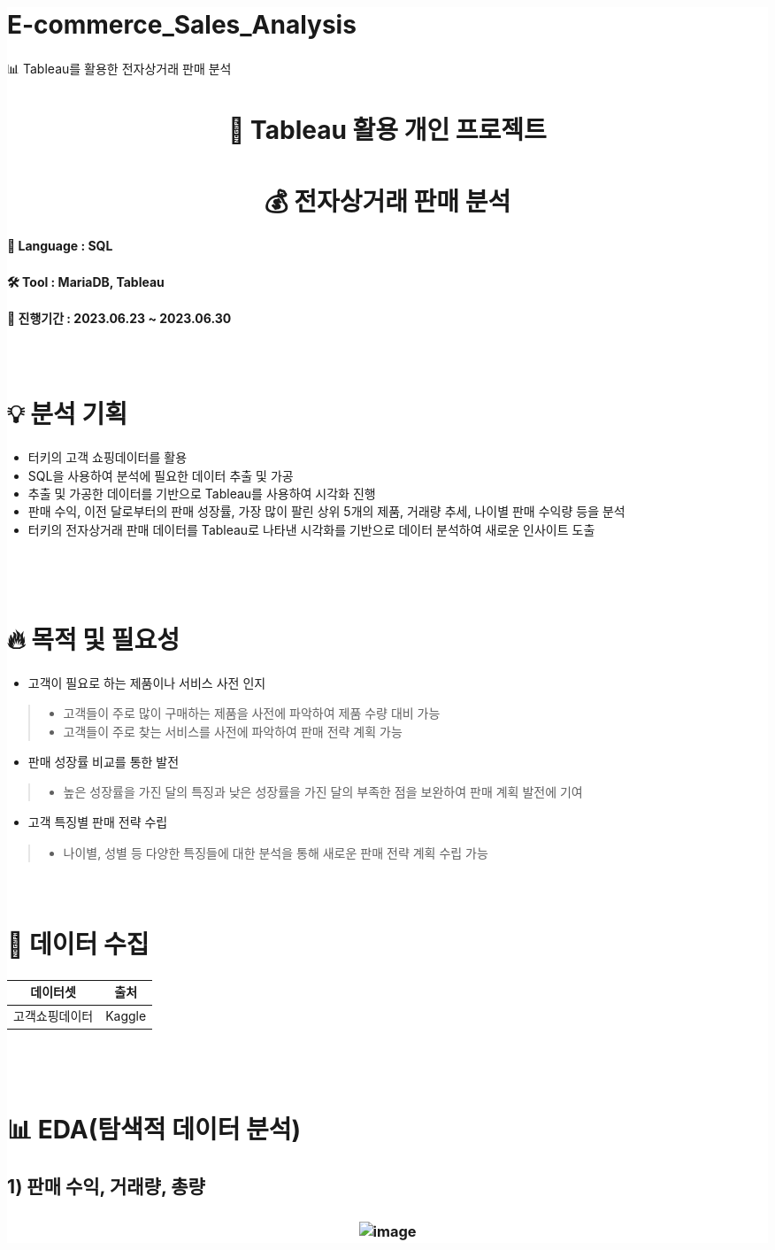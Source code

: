 # E-commerce_Sales_Analysis
📊 Tableau를 활용한 전자상거래 판매 분석
<div align="center">
  <h1>📝 Tableau 활용 개인 프로젝트<br><br>
  💰 전자상거래 판매 분석</h1>
</div>

<h4> 💭 Language : SQL <br><br>
     🛠  Tool : MariaDB, Tableau <br><br>
     📅 진행기간 : 2023.06.23 ~ 2023.06.30</h4>
     
<br>

# 💡 분석 기획
* 터키의 고객 쇼핑데이터를 활용<br>
* SQL을 사용하여 분석에 필요한 데이터 추출 및 가공<br>
* 추출 및 가공한 데이터를 기반으로 Tableau를 사용하여 시각화 진행<br>
* 판매 수익, 이전 달로부터의 판매 성장률, 가장 많이 팔린 상위 5개의 제품, 거래량 추세, 나이별 판매 수익량 등을 분석<br>
* 터키의 전자상거래 판매 데이터를 Tableau로 나타낸 시각화를 기반으로 데이터 분석하여 새로운 인사이트 도출<br><br>

<br>

# 🔥 목적 및 필요성
* 고객이 필요로 하는 제품이나 서비스 사전 인지
> - 고객들이 주로 많이 구매하는 제품을 사전에 파악하여 제품 수량 대비 가능
> - 고객들이 주로 찾는 서비스를 사전에 파악하여 판매 전략 계획 가능
* 판매 성장률 비교를 통한 발전 
> - 높은 성장률을 가진 달의 특징과 낮은 성장률을 가진 달의 부족한 점을 보완하여 판매 계획 발전에 기여
* 고객 특징별 판매 전략 수립
> - 나이별, 성별 등 다양한 특징들에 대한 분석을 통해 새로운 판매 전략 계획 수립 가능<br> 
<br>


# 🔎 데이터 수집
|데이터셋|출처|
|------|:------:|
|고객쇼핑데이터|Kaggle|

<br><br>

# 📊 EDA(탐색적 데이터 분석)
## 1) 판매 수익, 거래량, 총량
<h3 align="center"><img width="646" alt="image" src="https://github.com/Jewoos-lab/Ecommerce_Sales_Analysis/assets/86662870/eed3ee9f-9200-4191-8725-5dfe46c14bfd">
</h3>
